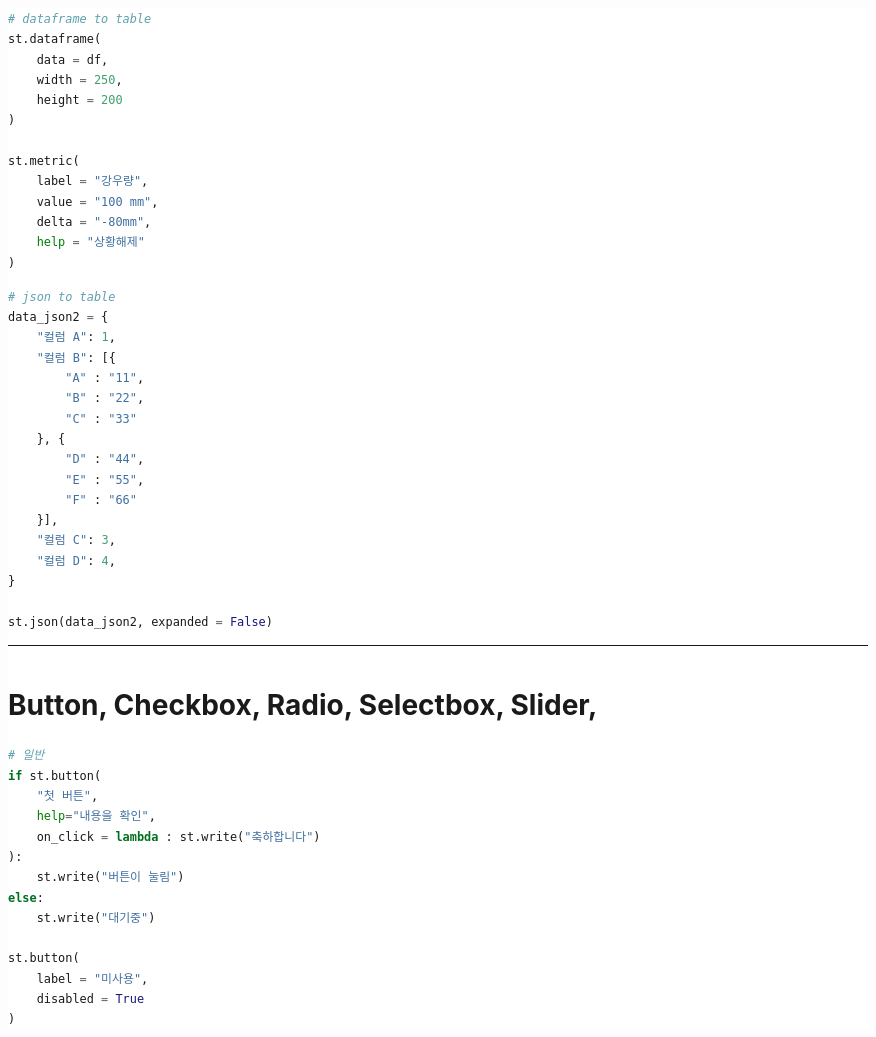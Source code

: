 ```python
# dataframe to table
st.dataframe(
    data = df,
    width = 250,
    height = 200
)

st.metric(
    label = "강우량", 
    value = "100 mm",
    delta = "-80mm",
    help = "상황해제"
)
```

```python
# json to table
data_json2 = {
    "컬럼 A": 1,
    "컬럼 B": [{
        "A" : "11",
        "B" : "22",
        "C" : "33"
    }, {
        "D" : "44",
        "E" : "55",
        "F" : "66"
    }],
    "컬럼 C": 3,
    "컬럼 D": 4,
}

st.json(data_json2, expanded = False)
```

****
# Button, Checkbox, Radio, Selectbox, Slider,

```python
# 일반
if st.button(
    "첫 버튼", 
    help="내용을 확인",
    on_click = lambda : st.write("축하합니다")
):
    st.write("버튼이 눌림")
else:
    st.write("대기중")

st.button(
    label = "미사용",     
    disabled = True
)
```

